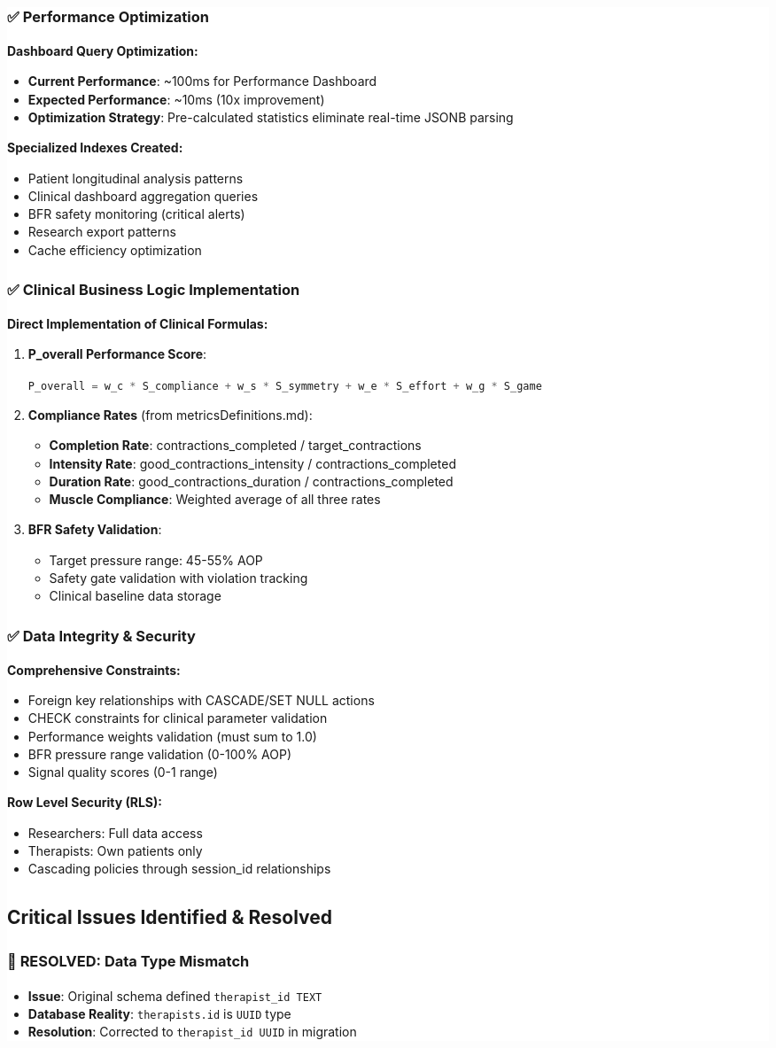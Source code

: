 ### ✅ Performance Optimization

**Dashboard Query Optimization:**
- **Current Performance**: ~100ms for Performance Dashboard
- **Expected Performance**: ~10ms (10x improvement)
- **Optimization Strategy**: Pre-calculated statistics eliminate real-time JSONB parsing

**Specialized Indexes Created:**
- Patient longitudinal analysis patterns
- Clinical dashboard aggregation queries  
- BFR safety monitoring (critical alerts)
- Research export patterns
- Cache efficiency optimization

### ✅ Clinical Business Logic Implementation

**Direct Implementation of Clinical Formulas:**

1. **P_overall Performance Score**:
   ```sql
   P_overall = w_c * S_compliance + w_s * S_symmetry + w_e * S_effort + w_g * S_game
   ```

2. **Compliance Rates** (from metricsDefinitions.md):
   - **Completion Rate**: contractions_completed / target_contractions
   - **Intensity Rate**: good_contractions_intensity / contractions_completed  
   - **Duration Rate**: good_contractions_duration / contractions_completed
   - **Muscle Compliance**: Weighted average of all three rates

3. **BFR Safety Validation**:
   - Target pressure range: 45-55% AOP
   - Safety gate validation with violation tracking
   - Clinical baseline data storage

### ✅ Data Integrity & Security

**Comprehensive Constraints:**
- Foreign key relationships with CASCADE/SET NULL actions
- CHECK constraints for clinical parameter validation
- Performance weights validation (must sum to 1.0)
- BFR pressure range validation (0-100% AOP)
- Signal quality scores (0-1 range)

**Row Level Security (RLS):**
- Researchers: Full data access
- Therapists: Own patients only
- Cascading policies through session_id relationships

## Critical Issues Identified & Resolved

### 🔧 **RESOLVED: Data Type Mismatch**
- **Issue**: Original schema defined `therapist_id TEXT`
- **Database Reality**: `therapists.id` is `UUID` type  
- **Resolution**: Corrected to `therapist_id UUID` in migration

